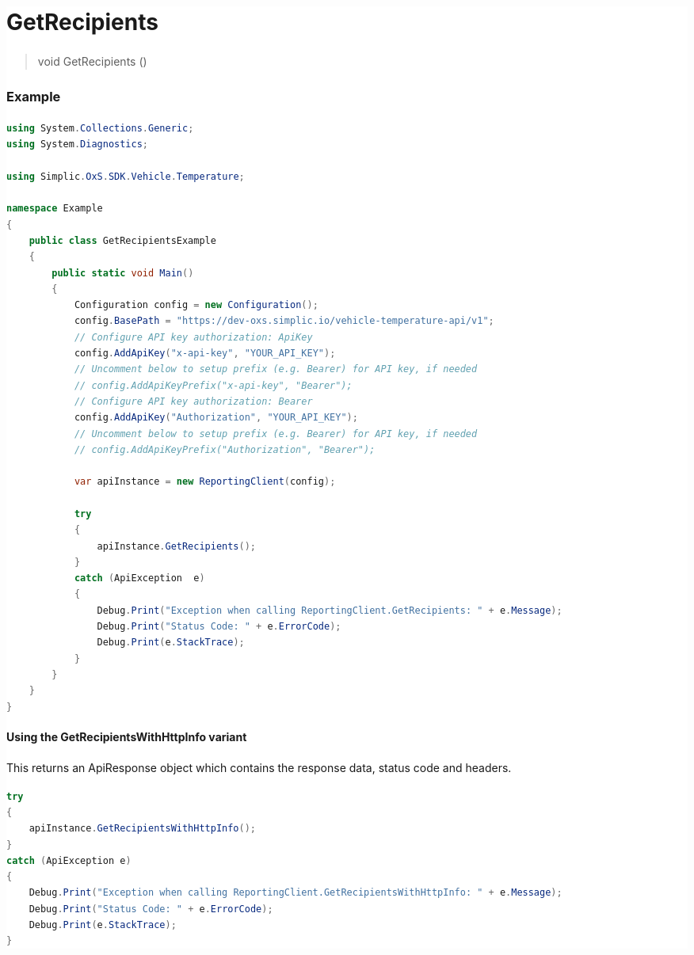 <a id="reportinggetrecipientsget"></a>
# **GetRecipients**
> void GetRecipients ()



### Example
```csharp
using System.Collections.Generic;
using System.Diagnostics;

using Simplic.OxS.SDK.Vehicle.Temperature;

namespace Example
{
    public class GetRecipientsExample
    {
        public static void Main()
        {
            Configuration config = new Configuration();
            config.BasePath = "https://dev-oxs.simplic.io/vehicle-temperature-api/v1";
            // Configure API key authorization: ApiKey
            config.AddApiKey("x-api-key", "YOUR_API_KEY");
            // Uncomment below to setup prefix (e.g. Bearer) for API key, if needed
            // config.AddApiKeyPrefix("x-api-key", "Bearer");
            // Configure API key authorization: Bearer
            config.AddApiKey("Authorization", "YOUR_API_KEY");
            // Uncomment below to setup prefix (e.g. Bearer) for API key, if needed
            // config.AddApiKeyPrefix("Authorization", "Bearer");

            var apiInstance = new ReportingClient(config);

            try
            {
                apiInstance.GetRecipients();
            }
            catch (ApiException  e)
            {
                Debug.Print("Exception when calling ReportingClient.GetRecipients: " + e.Message);
                Debug.Print("Status Code: " + e.ErrorCode);
                Debug.Print(e.StackTrace);
            }
        }
    }
}
```

#### Using the GetRecipientsWithHttpInfo variant
This returns an ApiResponse object which contains the response data, status code and headers.

```csharp
try
{
    apiInstance.GetRecipientsWithHttpInfo();
}
catch (ApiException e)
{
    Debug.Print("Exception when calling ReportingClient.GetRecipientsWithHttpInfo: " + e.Message);
    Debug.Print("Status Code: " + e.ErrorCode);
    Debug.Print(e.StackTrace);
}
```
